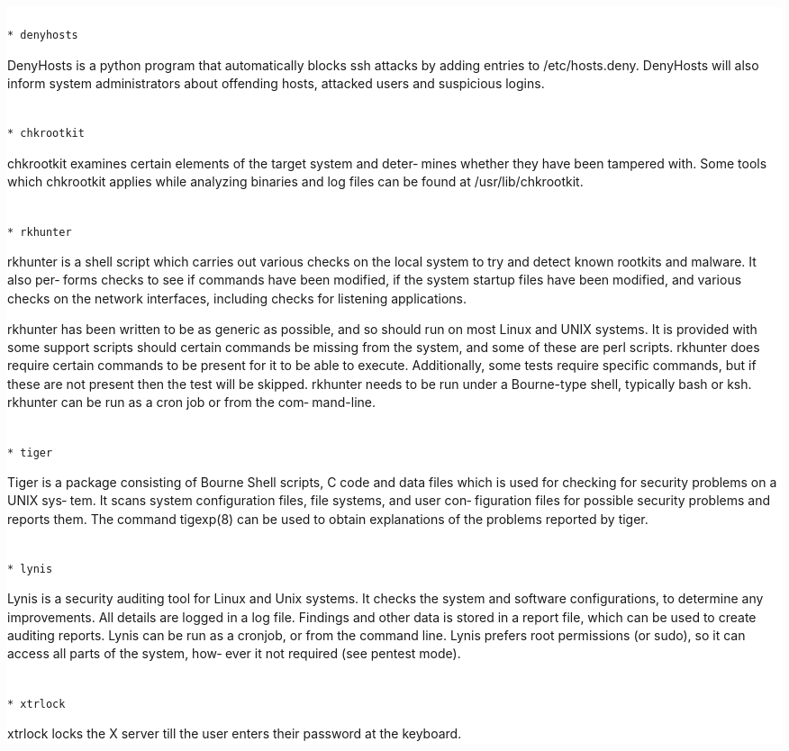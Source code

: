```

* denyhosts
```
DenyHosts  is a python program that automatically blocks ssh attacks by
adding entries to /etc/hosts.deny.  DenyHosts will also  inform  system
administrators  about  offending  hosts,  attacked users and suspicious
logins.

```

* chkrootkit
```
chkrootkit  examines  certain  elements of the target system and deter‐
mines whether they have been tampered with. Some tools which chkrootkit
applies  while  analyzing  binaries  and  log  files  can  be  found at
/usr/lib/chkrootkit.

```

* rkhunter
```
rkhunter is  a  shell  script  which carries out various checks on the
local system to try and detect known rootkits and malware. It also per‐
forms  checks  to  see  if  commands  have been modified, if the system
startup files have been modified, and various  checks  on  the  network
interfaces, including checks for listening applications.

rkhunter  has  been written to be as generic as possible, and so should
run on most Linux and UNIX systems. It is provided  with  some  support
scripts should certain commands be missing from the system, and some of
these are perl scripts.  rkhunter does require certain commands  to  be
present  for it to be able to execute. Additionally, some tests require
specific commands, but if these are not present then the test  will  be
skipped.  rkhunter needs to be run under a Bourne-type shell, typically
bash or ksh. rkhunter can be run  as  a  cron  job  or  from  the  com‐
mand-line.
```

* tiger
```
Tiger is a package consisting of Bourne Shell scripts, C code and  data
files  which  is used for checking for security problems on a UNIX sys‐
tem.  It scans system configuration files, file systems, and user  con‐
figuration  files for possible security problems and reports them.  The
command tigexp(8) can be used to obtain explanations  of  the  problems
reported by tiger.
```

* lynis
``` 
Lynis is a security auditing tool for Linux and Unix systems. It checks
the system and software configurations, to determine any  improvements.
All details are logged in a log file. Findings and other data is stored
in a report file, which can be used to create auditing reports.   Lynis
can  be  run as a cronjob, or from the command line. Lynis prefers root
permissions (or sudo), so it can access all parts of the  system,  how‐
ever it not required (see pentest mode).
```

* xtrlock
```
xtrlock locks the X server till the user enters their password  at  the
keyboard.
